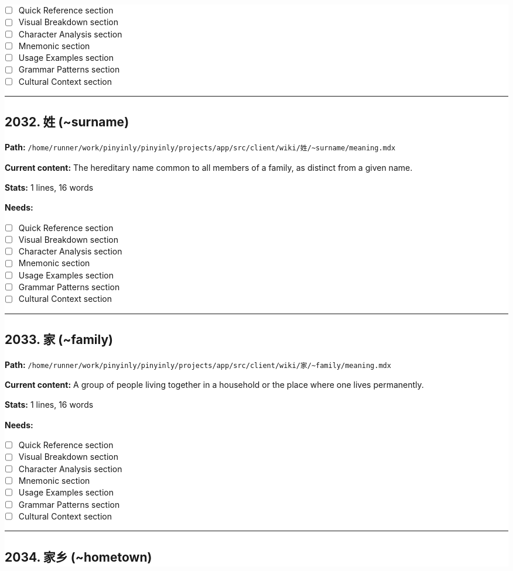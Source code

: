 - [ ] Quick Reference section
- [ ] Visual Breakdown section
- [ ] Character Analysis section
- [ ] Mnemonic section
- [ ] Usage Examples section
- [ ] Grammar Patterns section
- [ ] Cultural Context section

---

## 2032. 姓 (~surname)

**Path:** `/home/runner/work/pinyinly/pinyinly/projects/app/src/client/wiki/姓/~surname/meaning.mdx`

**Current content:** The hereditary name common to all members of a family, as distinct from a given
name.

**Stats:** 1 lines, 16 words

**Needs:**

- [ ] Quick Reference section
- [ ] Visual Breakdown section
- [ ] Character Analysis section
- [ ] Mnemonic section
- [ ] Usage Examples section
- [ ] Grammar Patterns section
- [ ] Cultural Context section

---

## 2033. 家 (~family)

**Path:** `/home/runner/work/pinyinly/pinyinly/projects/app/src/client/wiki/家/~family/meaning.mdx`

**Current content:** A group of people living together in a household or the place where one lives
permanently.

**Stats:** 1 lines, 16 words

**Needs:**

- [ ] Quick Reference section
- [ ] Visual Breakdown section
- [ ] Character Analysis section
- [ ] Mnemonic section
- [ ] Usage Examples section
- [ ] Grammar Patterns section
- [ ] Cultural Context section

---

## 2034. 家乡 (~hometown)
